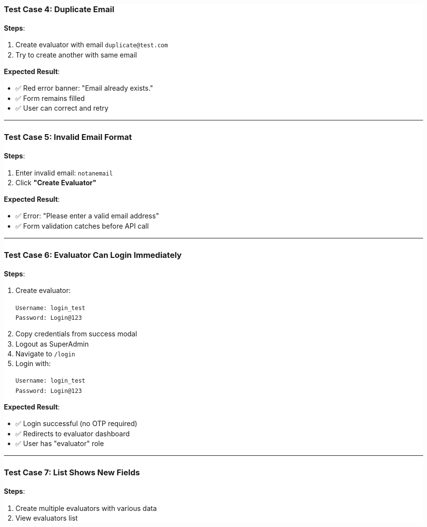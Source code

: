 
### Test Case 4: Duplicate Email

**Steps**:
1. Create evaluator with email `duplicate@test.com`
2. Try to create another with same email

**Expected Result**:
- ✅ Red error banner: "Email already exists."
- ✅ Form remains filled
- ✅ User can correct and retry

---

### Test Case 5: Invalid Email Format

**Steps**:
1. Enter invalid email: `notanemail`
2. Click **"Create Evaluator"**

**Expected Result**:
- ✅ Error: "Please enter a valid email address"
- ✅ Form validation catches before API call

---

### Test Case 6: Evaluator Can Login Immediately

**Steps**:
1. Create evaluator:
   ```
   Username: login_test
   Password: Login@123
   ```
2. Copy credentials from success modal
3. Logout as SuperAdmin
4. Navigate to `/login`
5. Login with:
   ```
   Username: login_test
   Password: Login@123
   ```

**Expected Result**:
- ✅ Login successful (no OTP required)
- ✅ Redirects to evaluator dashboard
- ✅ User has "evaluator" role

---

### Test Case 7: List Shows New Fields

**Steps**:
1. Create multiple evaluators with various data
2. View evaluators list
